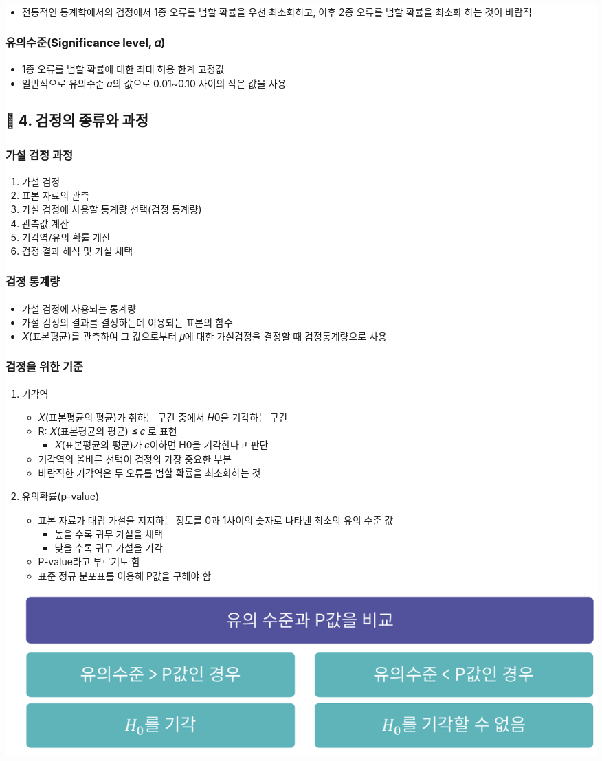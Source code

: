 * 전통적인 통계학에서의 검정에서 1종 오류를 범할 확률을 우선 최소화하고, 이후 2종 오류를 범할 확률을 최소화 하는 것이 바람직

### 유의수준(Significance level, 𝛼)

* 1종 오류를 범할 확률에 대한 최대 허용 한계 고정값
* 일반적으로 유의수준 𝛼의 값으로 0.01~0.10 사이의 작은 값을 사용


## 📌 **4. 검정의 종류와 과정**

### 가설 검정 과정

1. 가설 검정
2. 표본 자료의 관측
3. 가설 검정에 사용할 통계량 선택(검정 통계량)
4. 관측값 계산
5. 기각역/유의 확률 계산
6. 검정 결과 해석 및 가설 채택

### 검정 통계량

* 가설 검정에 사용되는 통계량
* 가설 검정의 결과를 결정하는데 이용되는 표본의 함수
* 𝑋(표본평균)를 관측하여 그 값으로부터 𝜇에 대한 가설검정을 결정할 때 검정통계량으로 사용

### 검정을 위한 기준

1. 기각역
    * 𝑋(표본평균의 평균)가 취하는 구간 중에서 𝐻0을 기각하는 구간
    * R: 𝑋(표본평균의 평균) ≤ 𝑐 로 표현
        * 𝑋(표본평균의 평균)가 𝑐이하면 H0을 기각한다고 판단
    * 기각역의 올바른 선택이 검정의 가장 중요한 부분
    * 바람직한 기각역은 두 오류를 범할 확률을 최소화하는 것

2. 유의확률(p-value)

    * 표본 자료가 대립 가설을 지지하는 정도를 0과 1사이의 숫자로 나타낸 최소의 유의 수준 값
        - 높을 수록 귀무 가설을 채택
        - 낮을 수록 귀무 가설을 기각
    * P-value라고 부르기도 함
    * 표준 정규 분포표를 이용해 P값을 구해야 함

    ![유의 확률](./images/statistics_study/p-value.png)
